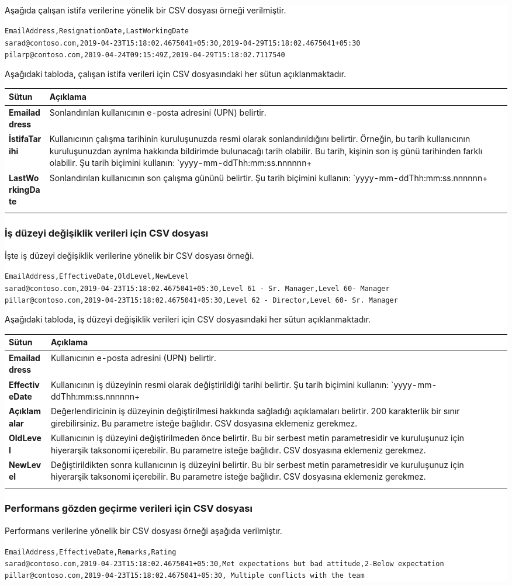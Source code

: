 Aşağıda çalışan istifa verilerine yönelik bir CSV dosyası örneği verilmiştir.

```text
EmailAddress,ResignationDate,LastWorkingDate
sarad@contoso.com,2019-04-23T15:18:02.4675041+05:30,2019-04-29T15:18:02.4675041+05:30
pilarp@contoso.com,2019-04-24T09:15:49Z,2019-04-29T15:18:02.7117540
```

Aşağıdaki tabloda, çalışan istifa verileri için CSV dosyasındaki her sütun açıklanmaktadır.

|  Sütun   |   Açıklama |
|:------------|:----------------|
|**Emailaddress**| Sonlandırılan kullanıcının e-posta adresini (UPN) belirtir.|
| **İstifaTarihi** | Kullanıcının çalışma tarihinin kuruluşunuzda resmi olarak sonlandırıldığını belirtir. Örneğin, bu tarih kullanıcının kuruluşunuzdan ayrılma hakkında bildirimde bulunacağı tarih olabilir. Bu tarih, kişinin son iş günü tarihinden farklı olabilir. Şu tarih biçimini kullanın: `yyyy-mm-ddThh:mm:ss.nnnnnn+|-hh:mm`[ISO 8601 tarih ve saat biçimidir](https://www.iso.org/iso-8601-date-and-time-format.html).|
| **LastWorkingDate** | Sonlandırılan kullanıcının son çalışma gününü belirtir. Şu tarih biçimini kullanın: `yyyy-mm-ddThh:mm:ss.nnnnnn+|-hh:mm`[ISO 8601 tarih ve saat biçimidir](https://www.iso.org/iso-8601-date-and-time-format.html).|
|||

### <a name="csv-file-for-job-level-changes-data"></a>İş düzeyi değişiklik verileri için CSV dosyası

İşte iş düzeyi değişiklik verilerine yönelik bir CSV dosyası örneği.

```text
EmailAddress,EffectiveDate,OldLevel,NewLevel
sarad@contoso.com,2019-04-23T15:18:02.4675041+05:30,Level 61 - Sr. Manager,Level 60- Manager
pillar@contoso.com,2019-04-23T15:18:02.4675041+05:30,Level 62 - Director,Level 60- Sr. Manager
```

Aşağıdaki tabloda, iş düzeyi değişiklik verileri için CSV dosyasındaki her sütun açıklanmaktadır.

|  Sütun | Açıklama |
|:--------- |:------------- |
| **Emailaddress**  | Kullanıcının e-posta adresini (UPN) belirtir.|
| **EffectiveDate** | Kullanıcının iş düzeyinin resmi olarak değiştirildiği tarihi belirtir. Şu tarih biçimini kullanın: `yyyy-mm-ddThh:mm:ss.nnnnnn+|-hh:mm`[ISO 8601 tarih ve saat biçimidir](https://www.iso.org/iso-8601-date-and-time-format.html).|
| **Açıklamalar**| Değerlendiricinin iş düzeyinin değiştirilmesi hakkında sağladığı açıklamaları belirtir. 200 karakterlik bir sınır girebilirsiniz. Bu parametre isteğe bağlıdır. CSV dosyasına eklemeniz gerekmez.|
| **OldLevel**| Kullanıcının iş düzeyini değiştirilmeden önce belirtir. Bu bir serbest metin parametresidir ve kuruluşunuz için hiyerarşik taksonomi içerebilir. Bu parametre isteğe bağlıdır. CSV dosyasına eklemeniz gerekmez.|
| **NewLevel**| Değiştirildikten sonra kullanıcının iş düzeyini belirtir. Bu bir serbest metin parametresidir ve kuruluşunuz için hiyerarşik taksonomi içerebilir. Bu parametre isteğe bağlıdır. CSV dosyasına eklemeniz gerekmez.|
|||

### <a name="csv-file-for-performance-review-data"></a>Performans gözden geçirme verileri için CSV dosyası

Performans verilerine yönelik bir CSV dosyası örneği aşağıda verilmiştır.

```text
EmailAddress,EffectiveDate,Remarks,Rating
sarad@contoso.com,2019-04-23T15:18:02.4675041+05:30,Met expectations but bad attitude,2-Below expectation
pillar@contoso.com,2019-04-23T15:18:02.4675041+05:30, Multiple conflicts with the team
```
